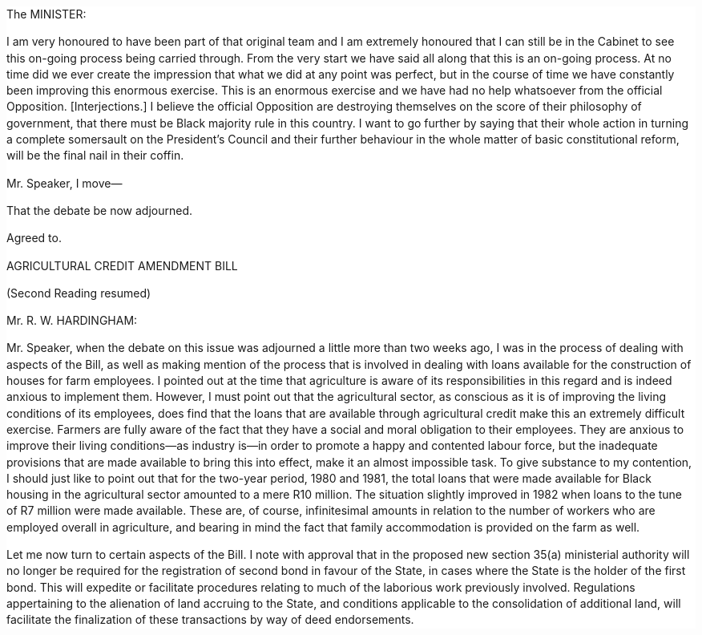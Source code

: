 <from>The <person refersTo="hansard_za">MINISTER</person>:</from>

<p>I am very honoured to have been part of that original team and I am extremely honoured that I can still be in the Cabinet to see this on-going process being carried through. From the very start we have said all along that this is an on-going process. At no time did we ever create the impression that what we did at any point was perfect, but in the course of time we have constantly been improving this enormous exercise. This is an enormous exercise and we have had no help whatsoever from the official Opposition. [Interjections.] I believe the official Opposition are destroying themselves on the score of their philosophy of government, that there must be Black majority rule in this country. I want to go further by saying that their whole action in <span class="col_4801-4802" refersTo="page_0685"/>turning a complete somersault on the President&#x2019;s Council and their further behaviour in the whole matter of basic constitutional reform, will be the final nail in their coffin.</p>

<p>Mr. Speaker, I move&#x2014;</p>

<block name="quote">That the debate be now adjourned.</block>

<p>Agreed to.</p>

</speech>

</debateSection>

<debateSection name="#agricultural_credit_amendment_bill">

<heading>AGRICULTURAL CREDIT AMENDMENT BILL</heading>

<summary>(Second Reading resumed)</summary>

<speech by="#hardingham">

<from>Mr. <person refersTo="hansard_za">R. W. HARDINGHAM</person>:</from>

<p>Mr. Speaker, when the debate on this issue was adjourned a little more than two weeks ago, I was in the process of dealing with aspects of the Bill, as well as making mention of the process that is involved in dealing with loans available for the construction of houses for farm employees. I pointed out at the time that agriculture is aware of its responsibilities in this regard and is indeed anxious to implement them. However, I must point out that the agricultural sector, as conscious as it is of improving the living conditions of its employees, does find that the loans that are available through agricultural credit make this an extremely difficult exercise. Farmers are fully aware of the fact that they have a social and moral obligation to their employees. They are anxious to improve their living conditions&#x2014;as industry is&#x2014;in order to promote a happy and contented labour force, but the inadequate provisions that are made available to bring this into effect, make it an almost impossible task. To give substance to my contention, I should just like to point out that for the two-year period, 1980 and 1981, the total loans that were made available for Black housing in the agricultural sector amounted to a mere R10 million. The situation slightly improved in 1982 when loans to the tune of R7 million were made available. These are, of course, infinitesimal amounts in relation to the number of workers who are employed overall in agriculture, and bearing in mind the fact that family accommodation is provided on the farm as well.</p>

<p>Let me now turn to certain aspects of the Bill. I note with approval that in the proposed new section 35(a) ministerial authority will no longer be required for the registration of second bond in favour of the State, in cases where the State is the holder of the first bond. This will expedite or facilitate procedures relating to much of the laborious work previously involved. Regulations appertaining to the alienation of land accruing to the State, and conditions applicable to the consolidation of additional land, will facilitate the finalization of these transactions by way of deed endorsements.</p>
